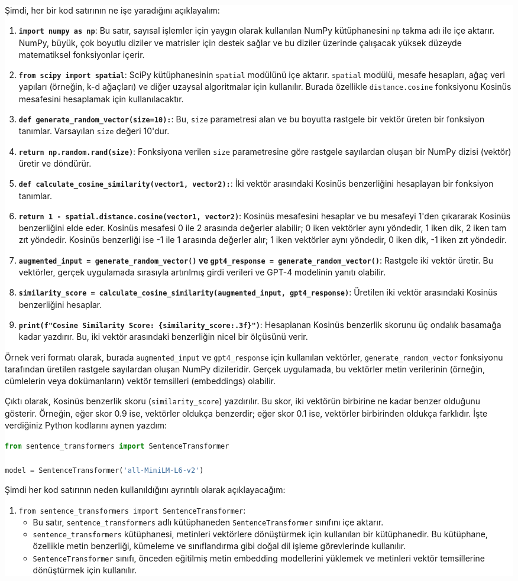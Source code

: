 Şimdi, her bir kod satırının ne işe yaradığını açıklayalım:

1. **`import numpy as np`**: Bu satır, sayısal işlemler için yaygın olarak kullanılan NumPy kütüphanesini `np` takma adı ile içe aktarır. NumPy, büyük, çok boyutlu diziler ve matrisler için destek sağlar ve bu diziler üzerinde çalışacak yüksek düzeyde matematiksel fonksiyonlar içerir.

2. **`from scipy import spatial`**: SciPy kütüphanesinin `spatial` modülünü içe aktarır. `spatial` modülü, mesafe hesapları, ağaç veri yapıları (örneğin, k-d ağaçları) ve diğer uzaysal algoritmalar için kullanılır. Burada özellikle `distance.cosine` fonksiyonu Kosinüs mesafesini hesaplamak için kullanılacaktır.

3. **`def generate_random_vector(size=10):`**: Bu, `size` parametresi alan ve bu boyutta rastgele bir vektör üreten bir fonksiyon tanımlar. Varsayılan `size` değeri 10'dur.

4. **`return np.random.rand(size)`**: Fonksiyona verilen `size` parametresine göre rastgele sayılardan oluşan bir NumPy dizisi (vektör) üretir ve döndürür.

5. **`def calculate_cosine_similarity(vector1, vector2):`**: İki vektör arasındaki Kosinüs benzerliğini hesaplayan bir fonksiyon tanımlar.

6. **`return 1 - spatial.distance.cosine(vector1, vector2)`**: Kosinüs mesafesini hesaplar ve bu mesafeyi 1'den çıkararak Kosinüs benzerliğini elde eder. Kosinüs mesafesi 0 ile 2 arasında değerler alabilir; 0 iken vektörler aynı yöndedir, 1 iken dik, 2 iken tam zıt yöndedir. Kosinüs benzerliği ise -1 ile 1 arasında değerler alır; 1 iken vektörler aynı yöndedir, 0 iken dik, -1 iken zıt yöndedir.

7. **`augmented_input = generate_random_vector()` ve `gpt4_response = generate_random_vector()`**: Rastgele iki vektör üretir. Bu vektörler, gerçek uygulamada sırasıyla artırılmış girdi verileri ve GPT-4 modelinin yanıtı olabilir.

8. **`similarity_score = calculate_cosine_similarity(augmented_input, gpt4_response)`**: Üretilen iki vektör arasındaki Kosinüs benzerliğini hesaplar.

9. **`print(f"Cosine Similarity Score: {similarity_score:.3f}")`**: Hesaplanan Kosinüs benzerlik skorunu üç ondalık basamağa kadar yazdırır. Bu, iki vektör arasındaki benzerliğin nicel bir ölçüsünü verir.

Örnek veri formatı olarak, burada `augmented_input` ve `gpt4_response` için kullanılan vektörler, `generate_random_vector` fonksiyonu tarafından üretilen rastgele sayılardan oluşan NumPy dizileridir. Gerçek uygulamada, bu vektörler metin verilerinin (örneğin, cümlelerin veya dokümanların) vektör temsilleri (embeddings) olabilir.

Çıktı olarak, Kosinüs benzerlik skoru (`similarity_score`) yazdırılır. Bu skor, iki vektörün birbirine ne kadar benzer olduğunu gösterir. Örneğin, eğer skor 0.9 ise, vektörler oldukça benzerdir; eğer skor 0.1 ise, vektörler birbirinden oldukça farklıdır. İşte verdiğiniz Python kodlarını aynen yazdım:

```python
from sentence_transformers import SentenceTransformer

model = SentenceTransformer('all-MiniLM-L6-v2')
```

Şimdi her kod satırının neden kullanıldığını ayrıntılı olarak açıklayacağım:

1. `from sentence_transformers import SentenceTransformer`:
   - Bu satır, `sentence_transformers` adlı kütüphaneden `SentenceTransformer` sınıfını içe aktarır. 
   - `sentence_transformers` kütüphanesi, metinleri vektörlere dönüştürmek için kullanılan bir kütüphanedir. Bu kütüphane, özellikle metin benzerliği, kümeleme ve sınıflandırma gibi doğal dil işleme görevlerinde kullanılır.
   - `SentenceTransformer` sınıfı, önceden eğitilmiş metin embedding modellerini yüklemek ve metinleri vektör temsillerine dönüştürmek için kullanılır.
